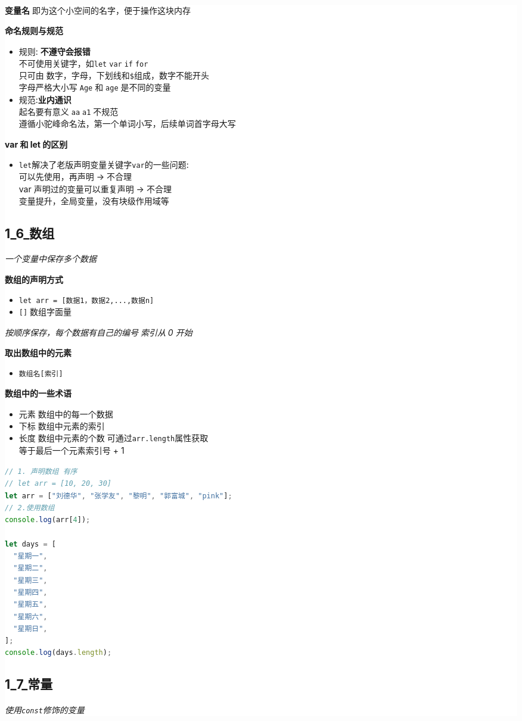 **变量名** 即为这个小空间的名字，便于操作这块内存

**命名规则与规范**

- 规则: **不遵守会报错** <br> 不可使用关键字，如`let` `var` `if` `for` <br> 只可由 数字，字母，下划线和`$`组成，数字不能开头 <br> 字母严格大小写 `Age` 和 `age` 是不同的变量
- 规范:**业内通识** <br> 起名要有意义 `aa` `a1` 不规范 <br> 遵循小驼峰命名法，第一个单词小写，后续单词首字母大写

**var 和 let 的区别**

- `let`解决了老版声明变量关键字`var`的一些问题:<br> 可以先使用，再声明 -> 不合理 <br> var 声明过的变量可以重复声明 -> 不合理 <br> 变量提升，全局变量，没有块级作用域等

## 1_6_数组

_一个变量中保存多个数据_

**数组的声明方式**

- `let arr = [数据1，数据2,...,数据n]`
- `[]` 数组字面量

_按顺序保存，每个数据有自己的编号 索引从 0 开始_

**取出数组中的元素**

- `数组名[索引]`

**数组中的一些术语**

- 元素 数组中的每一个数据
- 下标 数组中元素的索引
- 长度 数组中元素的个数 可通过`arr.length`属性获取 <br> 等于最后一个元素索引号 + 1

```js
// 1. 声明数组 有序
// let arr = [10, 20, 30]
let arr = ["刘德华", "张学友", "黎明", "郭富城", "pink"];
// 2.使用数组
console.log(arr[4]);

let days = [
  "星期一",
  "星期二",
  "星期三",
  "星期四",
  "星期五",
  "星期六",
  "星期日",
];
console.log(days.length);
```

## 1_7_常量

_使用`const`修饰的变量_

